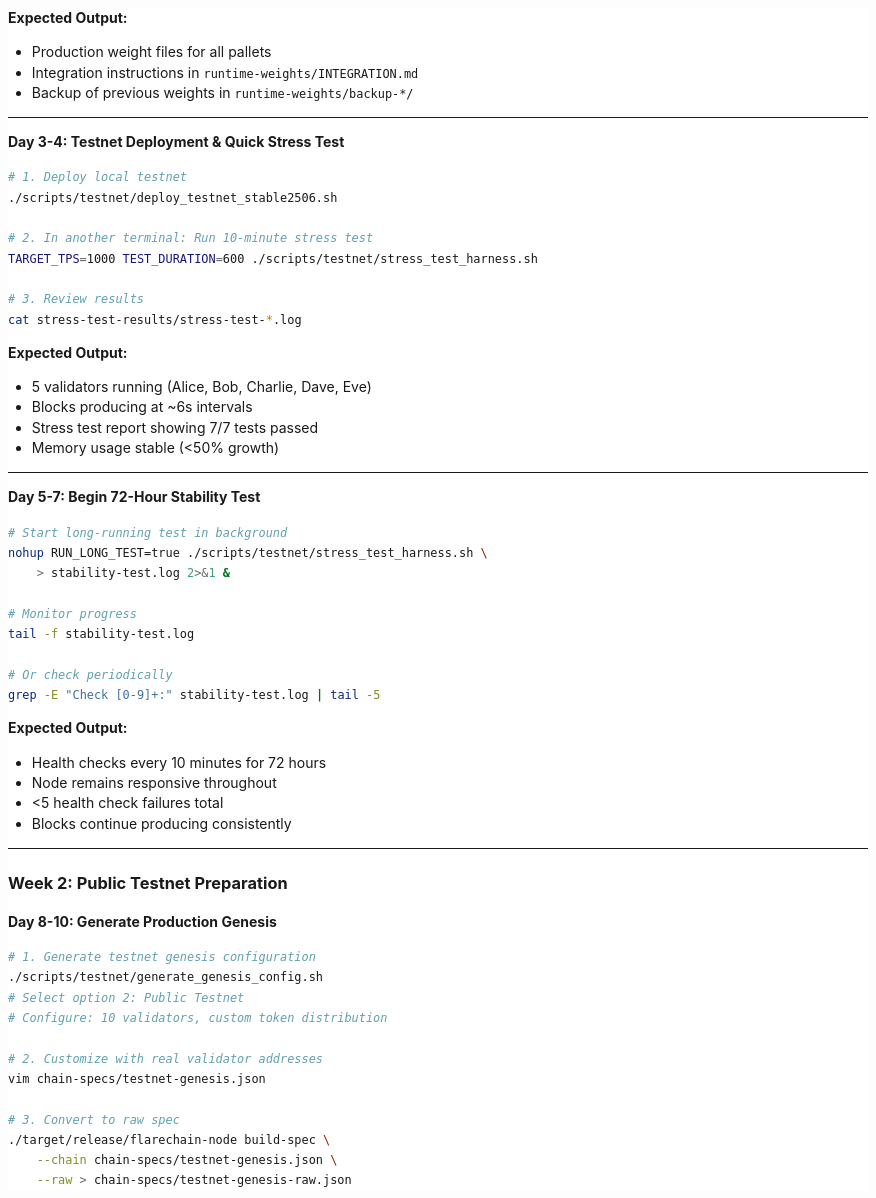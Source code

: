 **Expected Output:**
- Production weight files for all pallets
- Integration instructions in `runtime-weights/INTEGRATION.md`
- Backup of previous weights in `runtime-weights/backup-*/`

---

**Day 3-4: Testnet Deployment & Quick Stress Test**
```bash
# 1. Deploy local testnet
./scripts/testnet/deploy_testnet_stable2506.sh

# 2. In another terminal: Run 10-minute stress test
TARGET_TPS=1000 TEST_DURATION=600 ./scripts/testnet/stress_test_harness.sh

# 3. Review results
cat stress-test-results/stress-test-*.log
```

**Expected Output:**
- 5 validators running (Alice, Bob, Charlie, Dave, Eve)
- Blocks producing at ~6s intervals
- Stress test report showing 7/7 tests passed
- Memory usage stable (<50% growth)

---

**Day 5-7: Begin 72-Hour Stability Test**
```bash
# Start long-running test in background
nohup RUN_LONG_TEST=true ./scripts/testnet/stress_test_harness.sh \
    > stability-test.log 2>&1 &

# Monitor progress
tail -f stability-test.log

# Or check periodically
grep -E "Check [0-9]+:" stability-test.log | tail -5
```

**Expected Output:**
- Health checks every 10 minutes for 72 hours
- Node remains responsive throughout
- <5 health check failures total
- Blocks continue producing consistently

---

### Week 2: Public Testnet Preparation

**Day 8-10: Generate Production Genesis**
```bash
# 1. Generate testnet genesis configuration
./scripts/testnet/generate_genesis_config.sh
# Select option 2: Public Testnet
# Configure: 10 validators, custom token distribution

# 2. Customize with real validator addresses
vim chain-specs/testnet-genesis.json

# 3. Convert to raw spec
./target/release/flarechain-node build-spec \
    --chain chain-specs/testnet-genesis.json \
    --raw > chain-specs/testnet-genesis-raw.json
```
